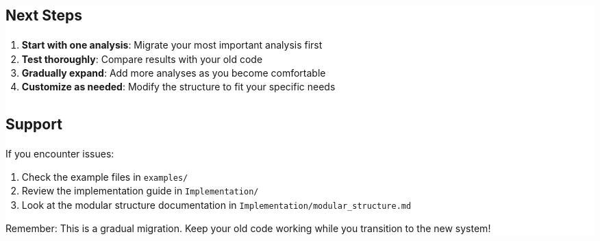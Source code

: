 ## Next Steps

1. **Start with one analysis**: Migrate your most important analysis first
2. **Test thoroughly**: Compare results with your old code
3. **Gradually expand**: Add more analyses as you become comfortable
4. **Customize as needed**: Modify the structure to fit your specific needs

## Support

If you encounter issues:
1. Check the example files in `examples/`
2. Review the implementation guide in `Implementation/`
3. Look at the modular structure documentation in `Implementation/modular_structure.md`

Remember: This is a gradual migration. Keep your old code working while you transition to the new system!
